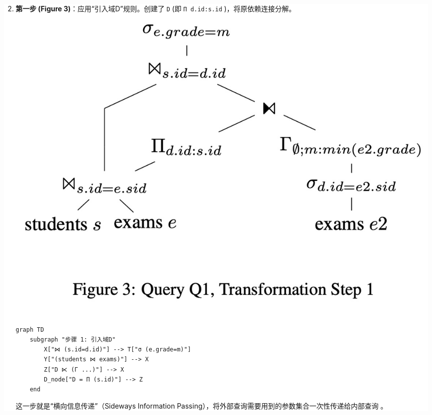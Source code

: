 2.  **第一步 (Figure 3)**：应用“引入域D”规则。创建了 `D` (即 `Π d.id:s.id` )，将原依赖连接分解。  ![pic](20251005_05_pic_004.jpg)  

    ```mermaid
    graph TD
        subgraph "步骤 1: 引入域D"
            X["⋈ (s.id=d.id)"] --> T["σ (e.grade=m)"]
            Y["(students ⋈ exams)"] --> X
            Z["D ⋉ (Γ ...)"] --> X
            D_node["D = Π (s.id)"] --> Z
        end
    ```

    这一步就是“横向信息传递”（Sideways Information Passing），将外部查询需要用到的参数集合一次性传递给内部查询 。
